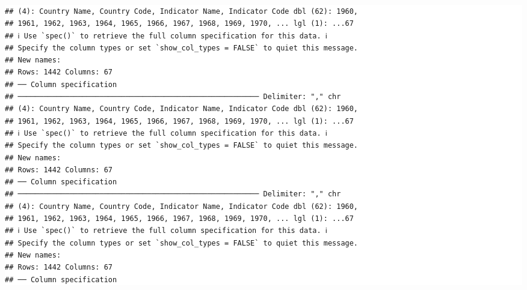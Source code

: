     ## (4): Country Name, Country Code, Indicator Name, Indicator Code dbl (62): 1960,
    ## 1961, 1962, 1963, 1964, 1965, 1966, 1967, 1968, 1969, 1970, ... lgl (1): ...67
    ## ℹ Use `spec()` to retrieve the full column specification for this data. ℹ
    ## Specify the column types or set `show_col_types = FALSE` to quiet this message.
    ## New names:
    ## Rows: 1442 Columns: 67
    ## ── Column specification
    ## ──────────────────────────────────────────────────────── Delimiter: "," chr
    ## (4): Country Name, Country Code, Indicator Name, Indicator Code dbl (62): 1960,
    ## 1961, 1962, 1963, 1964, 1965, 1966, 1967, 1968, 1969, 1970, ... lgl (1): ...67
    ## ℹ Use `spec()` to retrieve the full column specification for this data. ℹ
    ## Specify the column types or set `show_col_types = FALSE` to quiet this message.
    ## New names:
    ## Rows: 1442 Columns: 67
    ## ── Column specification
    ## ──────────────────────────────────────────────────────── Delimiter: "," chr
    ## (4): Country Name, Country Code, Indicator Name, Indicator Code dbl (62): 1960,
    ## 1961, 1962, 1963, 1964, 1965, 1966, 1967, 1968, 1969, 1970, ... lgl (1): ...67
    ## ℹ Use `spec()` to retrieve the full column specification for this data. ℹ
    ## Specify the column types or set `show_col_types = FALSE` to quiet this message.
    ## New names:
    ## Rows: 1442 Columns: 67
    ## ── Column specification